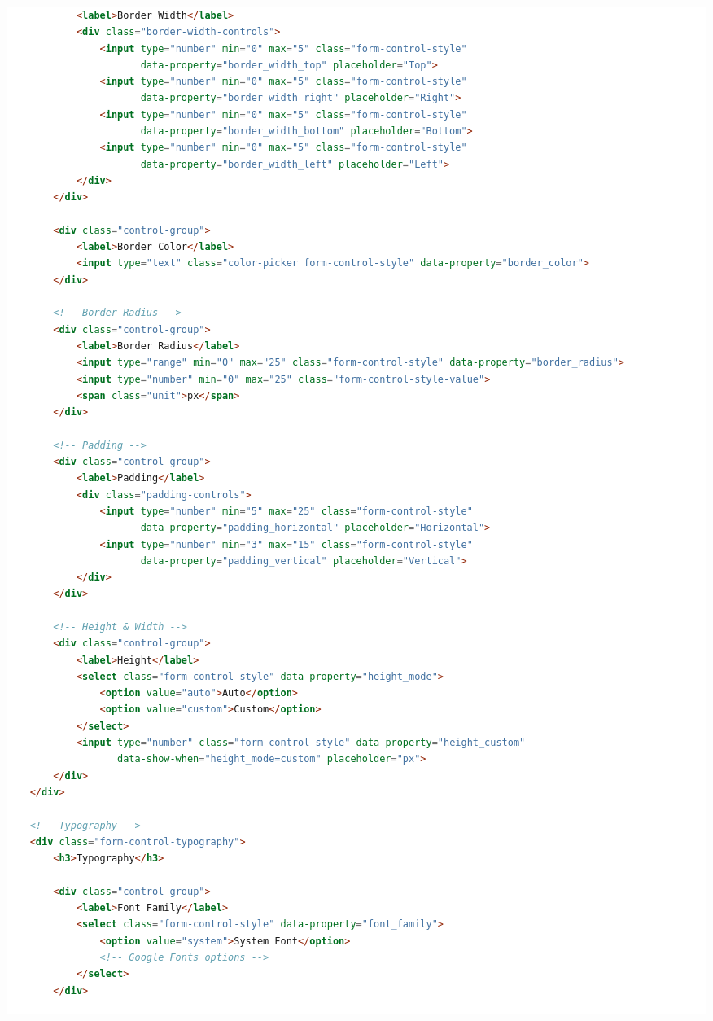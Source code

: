 ```html
            <label>Border Width</label>
            <div class="border-width-controls">
                <input type="number" min="0" max="5" class="form-control-style" 
                       data-property="border_width_top" placeholder="Top">
                <input type="number" min="0" max="5" class="form-control-style" 
                       data-property="border_width_right" placeholder="Right">
                <input type="number" min="0" max="5" class="form-control-style" 
                       data-property="border_width_bottom" placeholder="Bottom">
                <input type="number" min="0" max="5" class="form-control-style" 
                       data-property="border_width_left" placeholder="Left">
            </div>
        </div>
        
        <div class="control-group">
            <label>Border Color</label>
            <input type="text" class="color-picker form-control-style" data-property="border_color">
        </div>
        
        <!-- Border Radius -->
        <div class="control-group">
            <label>Border Radius</label>
            <input type="range" min="0" max="25" class="form-control-style" data-property="border_radius">
            <input type="number" min="0" max="25" class="form-control-style-value">
            <span class="unit">px</span>
        </div>
        
        <!-- Padding -->
        <div class="control-group">
            <label>Padding</label>
            <div class="padding-controls">
                <input type="number" min="5" max="25" class="form-control-style" 
                       data-property="padding_horizontal" placeholder="Horizontal">
                <input type="number" min="3" max="15" class="form-control-style" 
                       data-property="padding_vertical" placeholder="Vertical">
            </div>
        </div>
        
        <!-- Height & Width -->
        <div class="control-group">
            <label>Height</label>
            <select class="form-control-style" data-property="height_mode">
                <option value="auto">Auto</option>
                <option value="custom">Custom</option>
            </select>
            <input type="number" class="form-control-style" data-property="height_custom" 
                   data-show-when="height_mode=custom" placeholder="px">
        </div>
    </div>
    
    <!-- Typography -->
    <div class="form-control-typography">
        <h3>Typography</h3>
        
        <div class="control-group">
            <label>Font Family</label>
            <select class="form-control-style" data-property="font_family">
                <option value="system">System Font</option>
                <!-- Google Fonts options -->
            </select>
        </div>
        
```